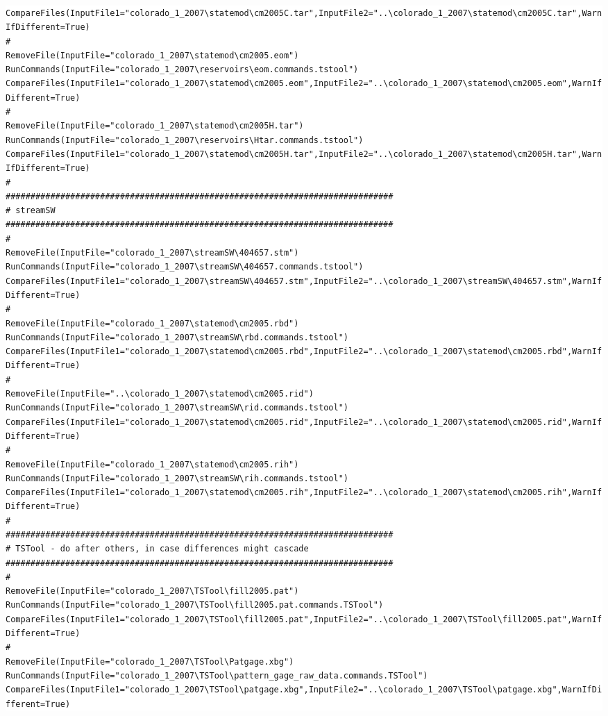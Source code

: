 ```
CompareFiles(InputFile1="colorado_1_2007\statemod\cm2005C.tar",InputFile2="..\colorado_1_2007\statemod\cm2005C.tar",WarnIfDifferent=True)
#
RemoveFile(InputFile="colorado_1_2007\statemod\cm2005.eom")
RunCommands(InputFile="colorado_1_2007\reservoirs\eom.commands.tstool")
CompareFiles(InputFile1="colorado_1_2007\statemod\cm2005.eom",InputFile2="..\colorado_1_2007\statemod\cm2005.eom",WarnIfDifferent=True)
#
RemoveFile(InputFile="colorado_1_2007\statemod\cm2005H.tar")
RunCommands(InputFile="colorado_1_2007\reservoirs\Htar.commands.tstool")
CompareFiles(InputFile1="colorado_1_2007\statemod\cm2005H.tar",InputFile2="..\colorado_1_2007\statemod\cm2005H.tar",WarnIfDifferent=True)
#
##############################################################################
# streamSW
##############################################################################
#
RemoveFile(InputFile="colorado_1_2007\streamSW\404657.stm")
RunCommands(InputFile="colorado_1_2007\streamSW\404657.commands.tstool")
CompareFiles(InputFile1="colorado_1_2007\streamSW\404657.stm",InputFile2="..\colorado_1_2007\streamSW\404657.stm",WarnIfDifferent=True)
#
RemoveFile(InputFile="colorado_1_2007\statemod\cm2005.rbd")
RunCommands(InputFile="colorado_1_2007\streamSW\rbd.commands.tstool")
CompareFiles(InputFile1="colorado_1_2007\statemod\cm2005.rbd",InputFile2="..\colorado_1_2007\statemod\cm2005.rbd",WarnIfDifferent=True)
#
RemoveFile(InputFile="..\colorado_1_2007\statemod\cm2005.rid")
RunCommands(InputFile="colorado_1_2007\streamSW\rid.commands.tstool")
CompareFiles(InputFile1="colorado_1_2007\statemod\cm2005.rid",InputFile2="..\colorado_1_2007\statemod\cm2005.rid",WarnIfDifferent=True)
#
RemoveFile(InputFile="colorado_1_2007\statemod\cm2005.rih")
RunCommands(InputFile="colorado_1_2007\streamSW\rih.commands.tstool")
CompareFiles(InputFile1="colorado_1_2007\statemod\cm2005.rih",InputFile2="..\colorado_1_2007\statemod\cm2005.rih",WarnIfDifferent=True)
#
##############################################################################
# TSTool - do after others, in case differences might cascade
##############################################################################
#
RemoveFile(InputFile="colorado_1_2007\TSTool\fill2005.pat")
RunCommands(InputFile="colorado_1_2007\TSTool\fill2005.pat.commands.TSTool")
CompareFiles(InputFile1="colorado_1_2007\TSTool\fill2005.pat",InputFile2="..\colorado_1_2007\TSTool\fill2005.pat",WarnIfDifferent=True)
#
RemoveFile(InputFile="colorado_1_2007\TSTool\Patgage.xbg")
RunCommands(InputFile="colorado_1_2007\TSTool\pattern_gage_raw_data.commands.TSTool")
CompareFiles(InputFile1="colorado_1_2007\TSTool\patgage.xbg",InputFile2="..\colorado_1_2007\TSTool\patgage.xbg",WarnIfDifferent=True)
```

